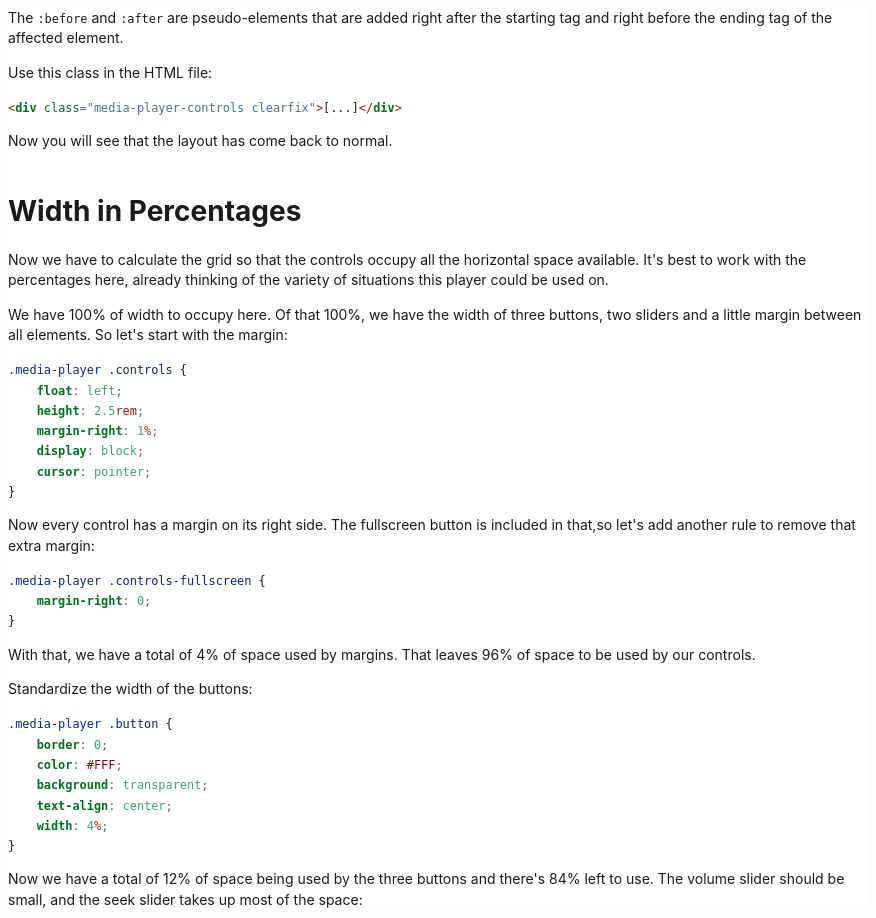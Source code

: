 The `:before` and `:after` are pseudo-elements that are added right after the starting tag and right before the ending tag of the affected element.

Use this class in the HTML file:

```html
<div class="media-player-controls clearfix">[...]</div>
```

Now you will see that the layout has come back to normal.

# Width in Percentages

Now we have to calculate the grid so that the controls occupy all the horizontal space available. It's best to work with the percentages here, already thinking of the variety of situations this player could be used on.

We have 100% of width to occupy here. Of that 100%, we have the width of three buttons, two sliders and a little margin between all elements. So let's start with the margin:

```css
.media-player .controls {
	float: left;
	height: 2.5rem;
	margin-right: 1%;
	display: block;
	cursor: pointer;
}
```

Now every control has a margin on its right side. The fullscreen button is included in that,so let's add another rule to remove that extra margin:

```css
.media-player .controls-fullscreen {
	margin-right: 0;
}
```

With that, we have a total of 4% of space used by margins. That leaves 96% of space to be used by our controls.

Standardize the width of the buttons:

```css
.media-player .button {
	border: 0;
	color: #FFF;
	background: transparent;
	text-align: center;
	width: 4%;
}
```

Now we have a total of 12% of space being used by the three buttons and there's 84% left to use. The volume slider should be small, and the seek slider takes up most of the space:
